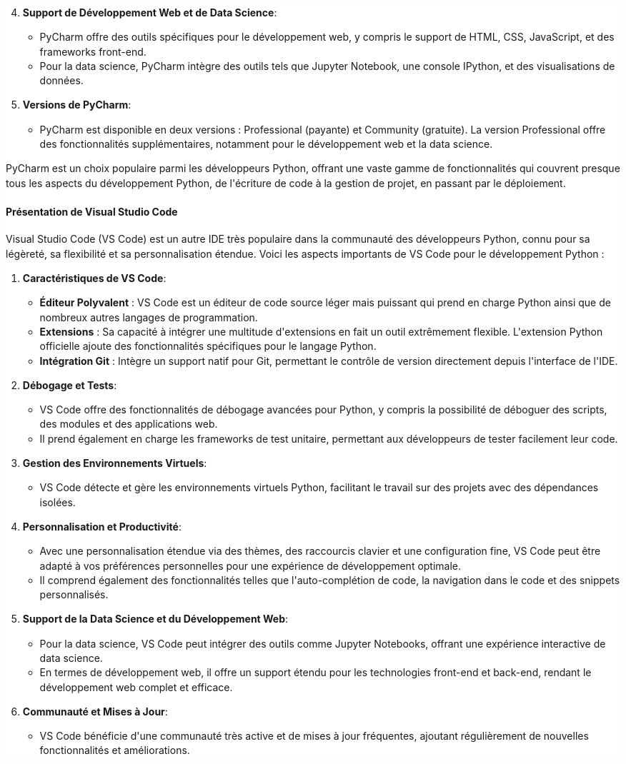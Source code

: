 4. **Support de Développement Web et de Data Science**:
   - PyCharm offre des outils spécifiques pour le développement web, y compris le support de HTML, CSS, JavaScript, et des frameworks front-end.
   - Pour la data science, PyCharm intègre des outils tels que Jupyter Notebook, une console IPython, et des visualisations de données.

5. **Versions de PyCharm**:
   - PyCharm est disponible en deux versions : Professional (payante) et Community (gratuite). La version Professional offre des fonctionnalités supplémentaires, notamment pour le développement web et la data science.

PyCharm est un choix populaire parmi les développeurs Python, offrant une vaste gamme de fonctionnalités qui couvrent presque tous les aspects du développement Python, de l'écriture de code à la gestion de projet, en passant par le déploiement.

#### Présentation de Visual Studio Code

Visual Studio Code (VS Code) est un autre IDE très populaire dans la communauté des développeurs Python, connu pour sa légèreté, sa flexibilité et sa personnalisation étendue. Voici les aspects importants de VS Code pour le développement Python :

1. **Caractéristiques de VS Code**:
   - **Éditeur Polyvalent** : VS Code est un éditeur de code source léger mais puissant qui prend en charge Python ainsi que de nombreux autres langages de programmation.
   - **Extensions** : Sa capacité à intégrer une multitude d'extensions en fait un outil extrêmement flexible. L'extension Python officielle ajoute des fonctionnalités spécifiques pour le langage Python.
   - **Intégration Git** : Intègre un support natif pour Git, permettant le contrôle de version directement depuis l'interface de l'IDE.

2. **Débogage et Tests**:
   - VS Code offre des fonctionnalités de débogage avancées pour Python, y compris la possibilité de déboguer des scripts, des modules et des applications web.
   - Il prend également en charge les frameworks de test unitaire, permettant aux développeurs de tester facilement leur code.

3. **Gestion des Environnements Virtuels**:
   - VS Code détecte et gère les environnements virtuels Python, facilitant le travail sur des projets avec des dépendances isolées.

4. **Personnalisation et Productivité**:
   - Avec une personnalisation étendue via des thèmes, des raccourcis clavier et une configuration fine, VS Code peut être adapté à vos préférences personnelles pour une expérience de développement optimale.
   - Il comprend également des fonctionnalités telles que l'auto-complétion de code, la navigation dans le code et des snippets personnalisés.

5. **Support de la Data Science et du Développement Web**:
   - Pour la data science, VS Code peut intégrer des outils comme Jupyter Notebooks, offrant une expérience interactive de data science.
   - En termes de développement web, il offre un support étendu pour les technologies front-end et back-end, rendant le développement web complet et efficace.

6. **Communauté et Mises à Jour**:
   - VS Code bénéficie d'une communauté très active et de mises à jour fréquentes, ajoutant régulièrement de nouvelles fonctionnalités et améliorations.
